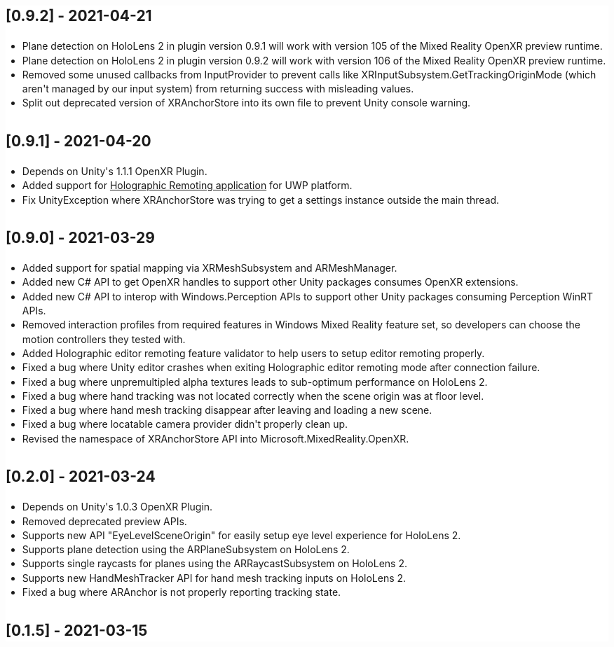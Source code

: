 ## [0.9.2] - 2021-04-21

* Plane detection on HoloLens 2 in plugin version 0.9.1 will work with version 105 of the Mixed Reality OpenXR preview runtime.
* Plane detection on HoloLens 2 in plugin version 0.9.2 will work with version 106 of the Mixed Reality OpenXR preview runtime.
* Removed some unused callbacks from InputProvider to prevent calls like XRInputSubsystem.GetTrackingOriginMode (which aren't managed by our input system) from returning success with misleading values.
* Split out deprecated version of XRAnchorStore into its own file to prevent Unity console warning.

## [0.9.1] - 2021-04-20

* Depends on Unity's 1.1.1 OpenXR Plugin.
* Added support for [Holographic Remoting application](https://aka.ms/openxr-unity-app-remoting) for UWP platform.
* Fix UnityException where XRAnchorStore was trying to get a settings instance outside the main thread.

## [0.9.0] - 2021-03-29

* Added support for spatial mapping via XRMeshSubsystem and ARMeshManager.
* Added new C# API to get OpenXR handles to support other Unity packages consumes OpenXR extensions.
* Added new C# API to interop with Windows.Perception APIs to support other Unity packages consuming Perception WinRT APIs.
* Removed interaction profiles from required features in Windows Mixed Reality feature set, so developers can choose the motion controllers they tested with.
* Added Holographic editor remoting feature validator to help users to setup editor remoting properly.
* Fixed a bug where Unity editor crashes when exiting Holographic editor remoting mode after connection failure.
* Fixed a bug where unpremultipled alpha textures leads to sub-optimum performance on HoloLens 2.
* Fixed a bug where hand tracking was not located correctly when the scene origin was at floor level.
* Fixed a bug where hand mesh tracking disappear after leaving and loading a new scene.
* Fixed a bug where locatable camera provider didn't properly clean up.
* Revised the namespace of XRAnchorStore API into Microsoft.MixedReality.OpenXR.

## [0.2.0] - 2021-03-24

* Depends on Unity's 1.0.3 OpenXR Plugin.
* Removed deprecated preview APIs.
* Supports new API "EyeLevelSceneOrigin" for easily setup eye level experience for HoloLens 2.
* Supports plane detection using the ARPlaneSubsystem on HoloLens 2.
* Supports single raycasts for planes using the ARRaycastSubsystem on HoloLens 2.
* Supports new HandMeshTracker API for hand mesh tracking inputs on HoloLens 2.
* Fixed a bug where ARAnchor is not properly reporting tracking state.

## [0.1.5] - 2021-03-15
